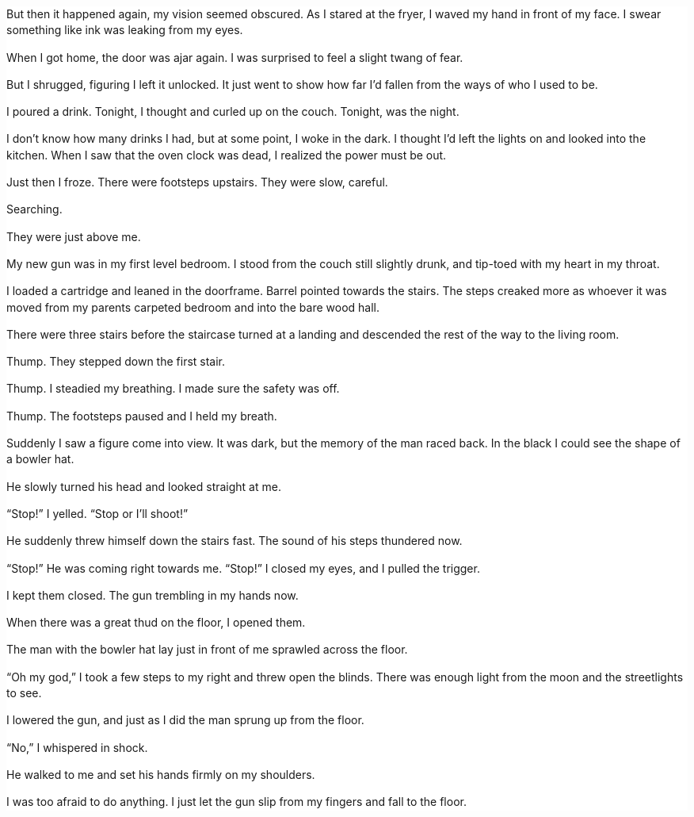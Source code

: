 But then it happened again, my vision seemed obscured. As I stared at the fryer, I waved my hand in front of my face. I swear something like ink was leaking from my eyes. 

When I got home, the door was ajar again. I was surprised to feel a slight twang of fear. 

But I shrugged, figuring I left it unlocked. It just went to show how far I’d fallen from the ways of who I used to be.

I poured a drink. Tonight, I thought and curled up on the couch. Tonight, was the night. 

I don’t know how many drinks I had, but at some point, I woke in the dark. I thought I’d left the lights on and looked into the kitchen. When I saw that the oven clock was dead, I realized the power must be out. 

Just then I froze. There were footsteps upstairs. They were slow, careful. 

Searching.

They were just above me. 

My new gun was in my first level bedroom. I stood from the couch still slightly drunk, and tip-toed with my heart in my throat. 

I loaded a cartridge and leaned in the doorframe. Barrel pointed towards the stairs. The steps creaked more as whoever it was moved from my parents carpeted bedroom and into the bare wood hall. 

There were three stairs before the staircase turned at a landing and descended the rest of the way to the living room. 

Thump. They stepped down the first stair.

Thump. I steadied my breathing. I made sure the safety was off.

Thump. The footsteps paused and I held my breath.

Suddenly I saw a figure come into view. It was dark, but the memory of the man raced back. In the black I could see the shape of a bowler hat.

He slowly turned his head and looked straight at me.

“Stop!” I yelled. “Stop or I’ll shoot!”

He suddenly threw himself down the stairs fast. The sound of his steps thundered now.

“Stop!” He was coming right towards me. “Stop!” I closed my eyes, and I pulled the trigger. 

I kept them closed. The gun trembling in my hands now. 

When there was a great thud on the floor, I opened them. 

The man with the bowler hat lay just in front of me sprawled across the floor. 

“Oh my god,” I took a few steps to my right and threw open the blinds. There was enough light from the moon and the streetlights to see.

I lowered the gun, and just as I did the man sprung up from the floor. 

“No,” I whispered in shock. 

He walked to me and set his hands firmly on my shoulders. 

I was too afraid to do anything. I just let the gun slip from my fingers and fall to the floor. 
